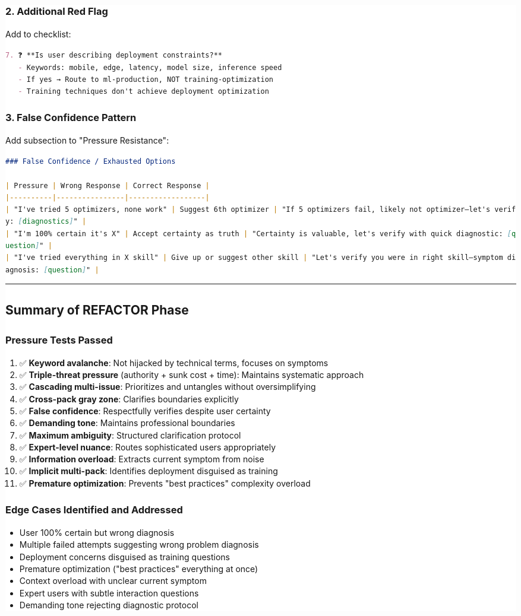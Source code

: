 ### 2. Additional Red Flag

Add to checklist:

```markdown
7. ❓ **Is user describing deployment constraints?**
   - Keywords: mobile, edge, latency, model size, inference speed
   - If yes → Route to ml-production, NOT training-optimization
   - Training techniques don't achieve deployment optimization
```

### 3. False Confidence Pattern

Add subsection to "Pressure Resistance":

```markdown
### False Confidence / Exhausted Options

| Pressure | Wrong Response | Correct Response |
|----------|----------------|------------------|
| "I've tried 5 optimizers, none work" | Suggest 6th optimizer | "If 5 optimizers fail, likely not optimizer—let's verify: [diagnostics]" |
| "I'm 100% certain it's X" | Accept certainty as truth | "Certainty is valuable, let's verify with quick diagnostic: [question]" |
| "I've tried everything in X skill" | Give up or suggest other skill | "Let's verify you were in right skill—symptom diagnosis: [question]" |
```

---

## Summary of REFACTOR Phase

### Pressure Tests Passed

1. ✅ **Keyword avalanche**: Not hijacked by technical terms, focuses on symptoms
2. ✅ **Triple-threat pressure** (authority + sunk cost + time): Maintains systematic approach
3. ✅ **Cascading multi-issue**: Prioritizes and untangles without oversimplifying
4. ✅ **Cross-pack gray zone**: Clarifies boundaries explicitly
5. ✅ **False confidence**: Respectfully verifies despite user certainty
6. ✅ **Demanding tone**: Maintains professional boundaries
7. ✅ **Maximum ambiguity**: Structured clarification protocol
8. ✅ **Expert-level nuance**: Routes sophisticated users appropriately
9. ✅ **Information overload**: Extracts current symptom from noise
10. ✅ **Implicit multi-pack**: Identifies deployment disguised as training
11. ✅ **Premature optimization**: Prevents "best practices" complexity overload

### Edge Cases Identified and Addressed

- User 100% certain but wrong diagnosis
- Multiple failed attempts suggesting wrong problem diagnosis
- Deployment concerns disguised as training questions
- Premature optimization ("best practices" everything at once)
- Context overload with unclear current symptom
- Expert users with subtle interaction questions
- Demanding tone rejecting diagnostic protocol

